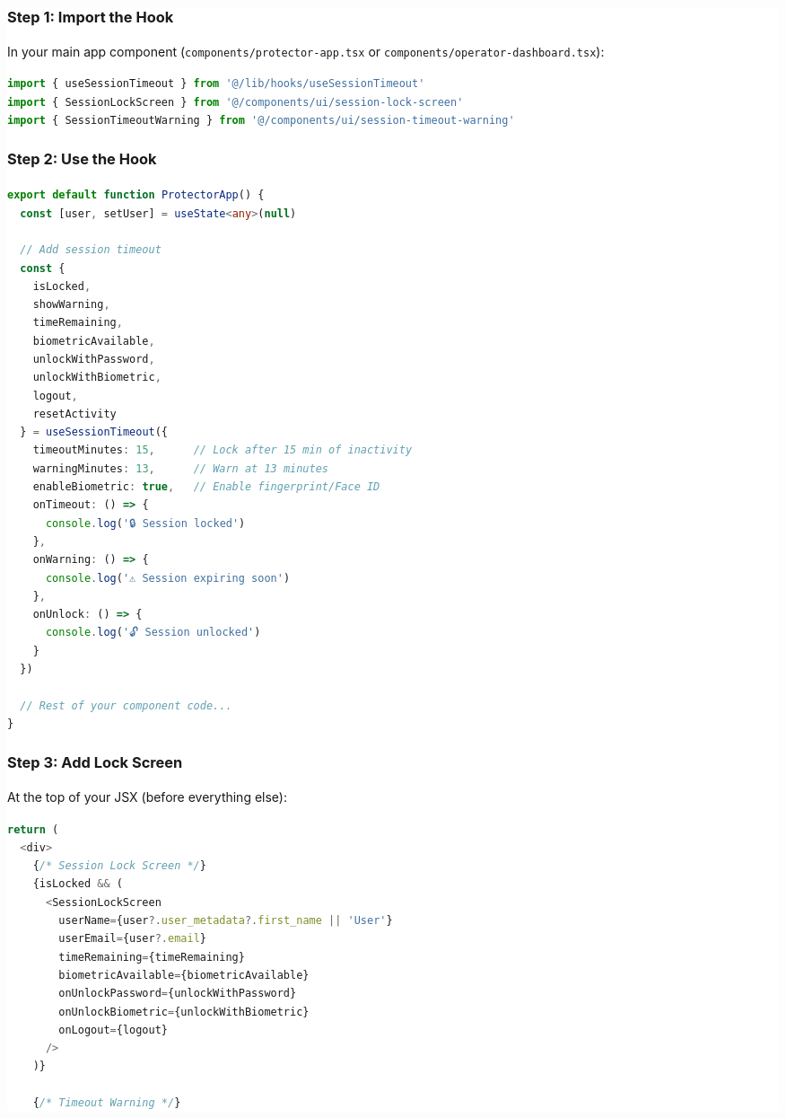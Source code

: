 ### **Step 1: Import the Hook**

In your main app component (`components/protector-app.tsx` or `components/operator-dashboard.tsx`):

```typescript
import { useSessionTimeout } from '@/lib/hooks/useSessionTimeout'
import { SessionLockScreen } from '@/components/ui/session-lock-screen'
import { SessionTimeoutWarning } from '@/components/ui/session-timeout-warning'
```

### **Step 2: Use the Hook**

```typescript
export default function ProtectorApp() {
  const [user, setUser] = useState<any>(null)
  
  // Add session timeout
  const {
    isLocked,
    showWarning,
    timeRemaining,
    biometricAvailable,
    unlockWithPassword,
    unlockWithBiometric,
    logout,
    resetActivity
  } = useSessionTimeout({
    timeoutMinutes: 15,      // Lock after 15 min of inactivity
    warningMinutes: 13,      // Warn at 13 minutes
    enableBiometric: true,   // Enable fingerprint/Face ID
    onTimeout: () => {
      console.log('🔒 Session locked')
    },
    onWarning: () => {
      console.log('⚠️ Session expiring soon')
    },
    onUnlock: () => {
      console.log('🔓 Session unlocked')
    }
  })

  // Rest of your component code...
}
```

### **Step 3: Add Lock Screen**

At the top of your JSX (before everything else):

```typescript
return (
  <div>
    {/* Session Lock Screen */}
    {isLocked && (
      <SessionLockScreen
        userName={user?.user_metadata?.first_name || 'User'}
        userEmail={user?.email}
        timeRemaining={timeRemaining}
        biometricAvailable={biometricAvailable}
        onUnlockPassword={unlockWithPassword}
        onUnlockBiometric={unlockWithBiometric}
        onLogout={logout}
      />
    )}

    {/* Timeout Warning */}
```